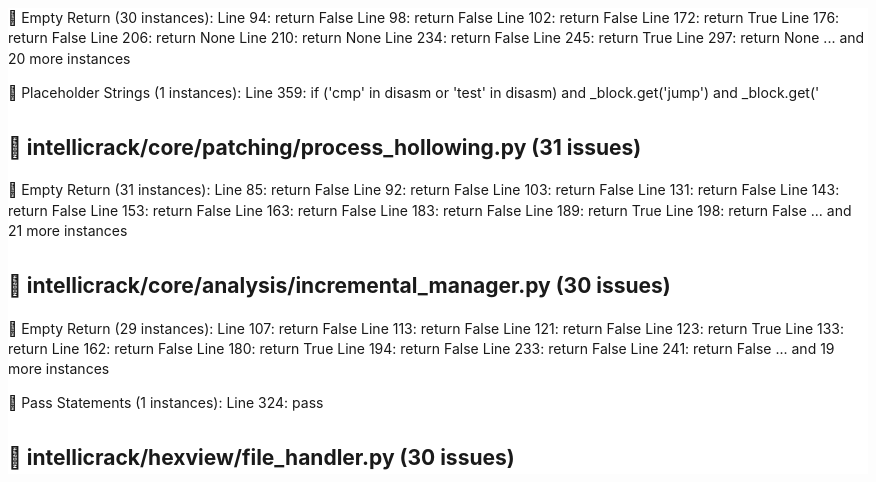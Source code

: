   🔸 Empty Return (30 instances):
    Line   94: return False
    Line   98: return False
    Line  102: return False
    Line  172: return True
    Line  176: return False
    Line  206: return None
    Line  210: return None
    Line  234: return False
    Line  245: return True
    Line  297: return None
    ... and 20 more instances

  🔸 Placeholder Strings (1 instances):
    Line  359: if ('cmp' in disasm or 'test' in disasm) and _block.get('jump') and _block.get('

📁 intellicrack/core/patching/process_hollowing.py (31 issues)
-------------------------------------------------------------------

  🔸 Empty Return (31 instances):
    Line   85: return False
    Line   92: return False
    Line  103: return False
    Line  131: return False
    Line  143: return False
    Line  153: return False
    Line  163: return False
    Line  183: return False
    Line  189: return True
    Line  198: return False
    ... and 21 more instances

📁 intellicrack/core/analysis/incremental_manager.py (30 issues)
---------------------------------------------------------------------

  🔸 Empty Return (29 instances):
    Line  107: return False
    Line  113: return False
    Line  121: return False
    Line  123: return True
    Line  133: return
    Line  162: return False
    Line  180: return True
    Line  194: return False
    Line  233: return False
    Line  241: return False
    ... and 19 more instances

  🔸 Pass Statements (1 instances):
    Line  324: pass

📁 intellicrack/hexview/file_handler.py (30 issues)
--------------------------------------------------------
